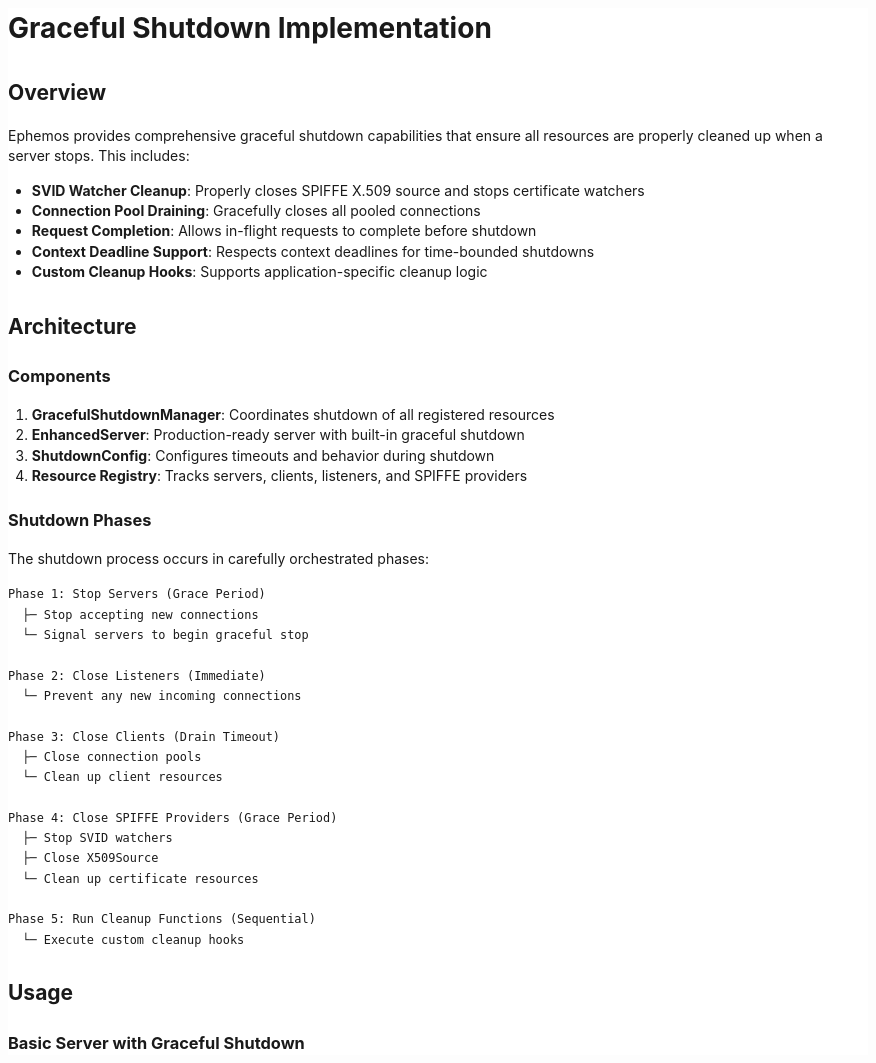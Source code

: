 # Graceful Shutdown Implementation

## Overview

Ephemos provides comprehensive graceful shutdown capabilities that ensure all resources are properly cleaned up when a server stops. This includes:

- **SVID Watcher Cleanup**: Properly closes SPIFFE X.509 source and stops certificate watchers
- **Connection Pool Draining**: Gracefully closes all pooled connections
- **Request Completion**: Allows in-flight requests to complete before shutdown
- **Context Deadline Support**: Respects context deadlines for time-bounded shutdowns
- **Custom Cleanup Hooks**: Supports application-specific cleanup logic

## Architecture

### Components

1. **GracefulShutdownManager**: Coordinates shutdown of all registered resources
2. **EnhancedServer**: Production-ready server with built-in graceful shutdown
3. **ShutdownConfig**: Configures timeouts and behavior during shutdown
4. **Resource Registry**: Tracks servers, clients, listeners, and SPIFFE providers

### Shutdown Phases

The shutdown process occurs in carefully orchestrated phases:

```
Phase 1: Stop Servers (Grace Period)
  ├─ Stop accepting new connections
  └─ Signal servers to begin graceful stop

Phase 2: Close Listeners (Immediate)
  └─ Prevent any new incoming connections

Phase 3: Close Clients (Drain Timeout)
  ├─ Close connection pools
  └─ Clean up client resources

Phase 4: Close SPIFFE Providers (Grace Period)
  ├─ Stop SVID watchers
  ├─ Close X509Source
  └─ Clean up certificate resources

Phase 5: Run Cleanup Functions (Sequential)
  └─ Execute custom cleanup hooks
```

## Usage

### Basic Server with Graceful Shutdown
